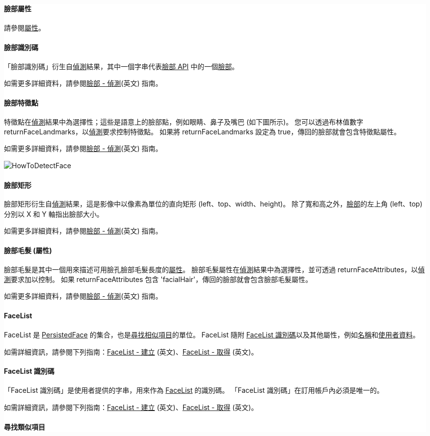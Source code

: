 #### <a name="face-attributesfacial-attributes"></a>臉部屬性

請參閱[屬性](#Attributes)。

#### <a name="face-id"></a>臉部識別碼

「臉部識別碼」衍生自[偵測](#Detection-Face-Detection)結果，其中一個字串代表[臉部 API](#Face-API) 中的一個[臉部](#Face)。

如需更多詳細資料，請參閱[臉部 - 偵測](https://westus.dev.cognitive.microsoft.com/docs/services/563879b61984550e40cbbe8d/operations/563879b61984550f30395236)(英文\) 指南。

#### <a name="face-landmarksfacial-landmarks"></a>臉部特徵點

特徵點在[偵測](#Detection-Face-Detection)結果中為選擇性；這些是語意上的臉部點，例如眼睛、鼻子及嘴巴 (如下圖所示)。 您可以透過布林值數字 returnFaceLandmarks，以[偵測](#Detection-Face-Detection)要求控制特徵點。 如果將 returnFaceLandmarks 設定為 true，傳回的臉部就會包含特徵點屬性。

如需更多詳細資料，請參閱[臉部 - 偵測](https://westus.dev.cognitive.microsoft.com/docs/services/563879b61984550e40cbbe8d/operations/563879b61984550f30395236)(英文\) 指南。

![HowToDetectFace](./Images/landmarks.1.jpg)

#### <a name="face-rectangle"></a>臉部矩形

臉部矩形衍生自[偵測](#Detection-Face-Detection)結果，這是影像中以像素為單位的直向矩形 (left、top、width、height)。 除了寬和高之外，[臉部](#Face)的左上角 (left、top) 分別以 X 和 Y 軸指出臉部大小。

如需更多詳細資料，請參閱[臉部 - 偵測](https://westus.dev.cognitive.microsoft.com/docs/services/563879b61984550e40cbbe8d/operations/563879b61984550f30395236)(英文\) 指南。

#### <a name="facial-hair-attribute"></a>臉部毛髮 (屬性)

臉部毛髮是其中一個用來描述可用臉孔臉部毛髮長度的[屬性](#Attributes)。 臉部毛髮屬性在[偵測](#Detection-Face-Detection)結果中為選擇性，並可透過 returnFaceAttributes，以[偵測](#Detection-Face-Detection)要求加以控制。 如果 returnFaceAttributes 包含 'facialHair'，傳回的臉部就會包含臉部毛髮屬性。

如需更多詳細資料，請參閱[臉部 - 偵測](https://westus.dev.cognitive.microsoft.com/docs/services/563879b61984550e40cbbe8d/operations/563879b61984550f30395236)(英文\) 指南。

#### <a name="facelist"></a>FaceList

FaceList 是 [PersistedFace](#PersistedFace) 的集合，也是[尋找相似項目](#Find-Similar)的單位。 FaceList 隨附 [FaceList 識別碼](#FaceList-ID)以及其他屬性，例如[名稱](#Name)和[使用者資料](#UserData-User-Data)。

如需詳細資訊，請參閱下列指南：[FaceList - 建立](https://westus.dev.cognitive.microsoft.com/docs/services/563879b61984550e40cbbe8d/operations/563879b61984550f3039524b) \(英文\)、[FaceList - 取得](https://westus.dev.cognitive.microsoft.com/docs/services/563879b61984550e40cbbe8d/operations/563879b61984550f3039524c) \(英文\)。

#### <a name="facelist-id"></a>FaceList 識別碼

「FaceList 識別碼」是使用者提供的字串，用來作為 [FaceList](#FaceList) 的識別碼。 「FaceList 識別碼」在訂用帳戶內必須是唯一的。

如需詳細資訊，請參閱下列指南：[FaceList - 建立](https://westus.dev.cognitive.microsoft.com/docs/services/563879b61984550e40cbbe8d/operations/563879b61984550f3039524b) \(英文\)、[FaceList - 取得](https://westus.dev.cognitive.microsoft.com/docs/services/563879b61984550e40cbbe8d/operations/563879b61984550f3039524c) \(英文\)。

#### <a name="find-similar"></a>尋找類似項目
